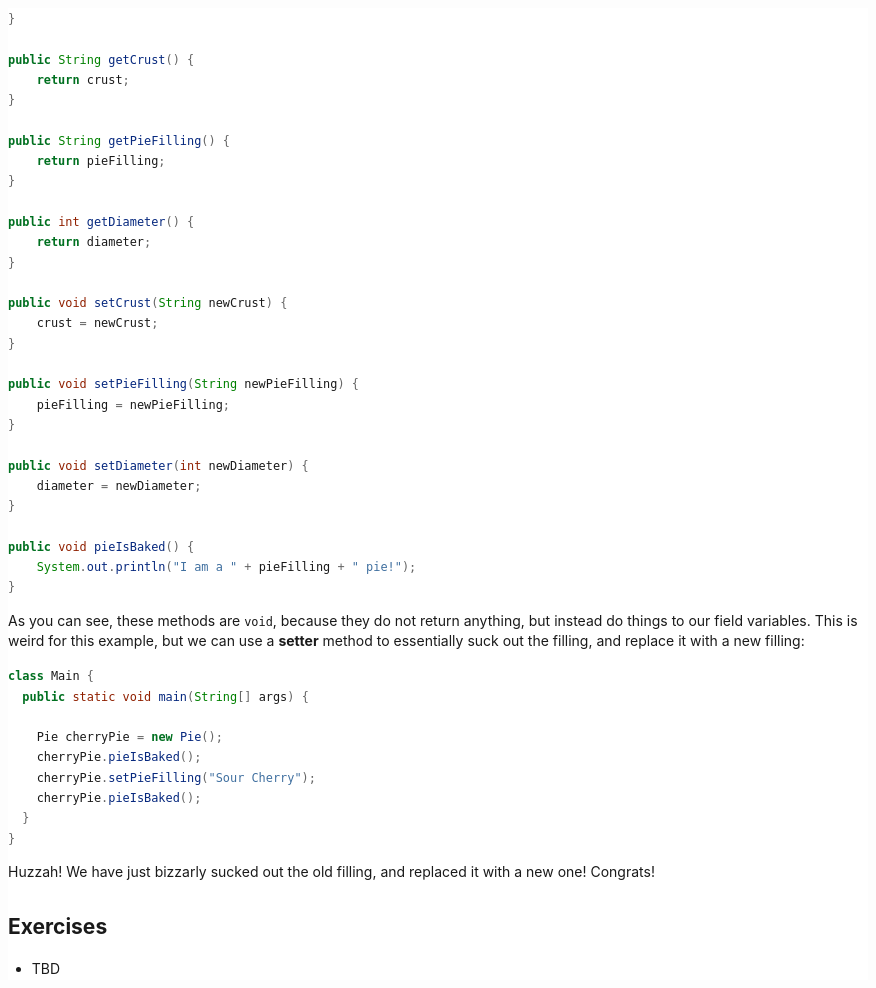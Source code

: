 ```java
}

public String getCrust() {
	return crust;
}

public String getPieFilling() {
	return pieFilling;
}

public int getDiameter() {
	return diameter;
}

public void setCrust(String newCrust) {
	crust = newCrust;
}

public void setPieFilling(String newPieFilling) {
	pieFilling = newPieFilling;
}

public void setDiameter(int newDiameter) {
	diameter = newDiameter;
}

public void pieIsBaked() {
	System.out.println("I am a " + pieFilling + " pie!");
}
```

As you can see, these methods are ```void```, because they do not return anything, but instead do things to our field variables. This is weird for this example, but we can use a **setter** method to essentially suck out the filling, and replace it with a new filling:

```java
class Main {
  public static void main(String[] args) {
    
    Pie cherryPie = new Pie();
	cherryPie.pieIsBaked();
	cherryPie.setPieFilling("Sour Cherry");
	cherryPie.pieIsBaked();
  }
}
```

Huzzah! We have just bizzarly sucked out the old filling, and replaced it with a new one! Congrats!

## Exercises

* TBD
